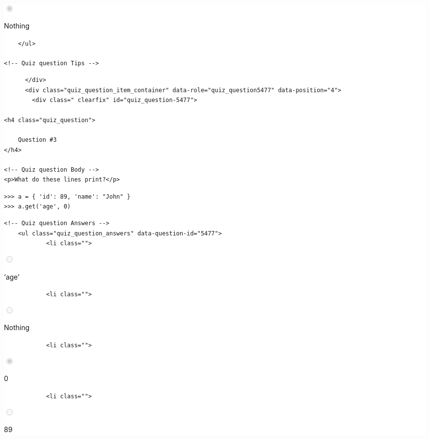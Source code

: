   <input type="radio" name="5476" id="5476-1501191987883" value="1501191987883" data-quiz-answer-id="1501191987883" data-quiz-question-id="5476" disabled="disabled" checked="checked" />
  <label for="5476-1501191987883"><p>Nothing</p>
</label>
</li>

        </ul>

    <!-- Quiz question Tips -->

</div>

          </div>
          <div class="quiz_question_item_container" data-role="quiz_question5477" data-position="4">
            <div class=" clearfix" id="quiz_question-5477">

    <h4 class="quiz_question">

        Question #3
    </h4>

    <!-- Quiz question Body -->
    <p>What do these lines print?</p>

<pre><code>&gt;&gt;&gt; a = { &#39;id&#39;: 89, &#39;name&#39;: &quot;John&quot; }
&gt;&gt;&gt; a.get(&#39;age&#39;, 0)
</code></pre>


    <!-- Quiz question Answers -->
        <ul class="quiz_question_answers" data-question-id="5477">
                <li class="">

  <input type="radio" name="5477" id="5477-1501191999068" value="1501191999068" data-quiz-answer-id="1501191999068" data-quiz-question-id="5477" disabled="disabled" />
  <label for="5477-1501191999068"><p>&lsquo;age&rsquo;</p>
</label>
</li>

                <li class="">

  <input type="radio" name="5477" id="5477-1501192003581" value="1501192003581" data-quiz-answer-id="1501192003581" data-quiz-question-id="5477" disabled="disabled" />
  <label for="5477-1501192003581"><p>Nothing</p>
</label>
</li>

                <li class="">

  <input type="radio" name="5477" id="5477-1501192006928" value="1501192006928" data-quiz-answer-id="1501192006928" data-quiz-question-id="5477" disabled="disabled" checked="checked" />
  <label for="5477-1501192006928"><p>0</p>
</label>
</li>

                <li class="">

  <input type="radio" name="5477" id="5477-1501192011054" value="1501192011054" data-quiz-answer-id="1501192011054" data-quiz-question-id="5477" disabled="disabled" />
  <label for="5477-1501192011054"><p>89</p>
</label>
</li>
